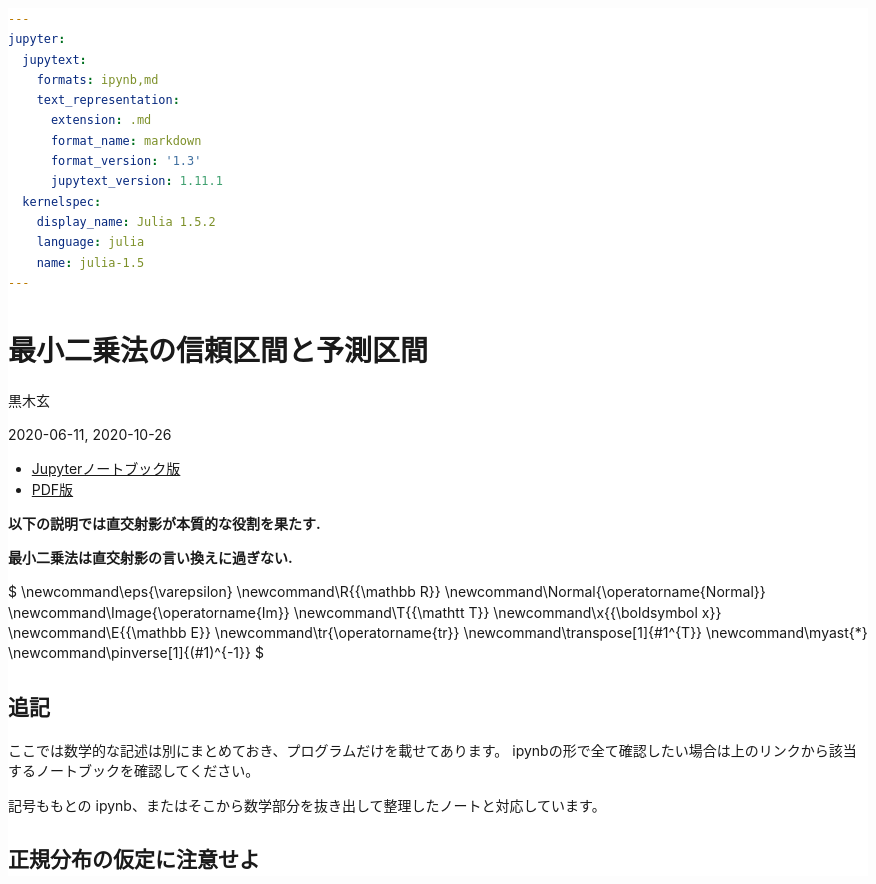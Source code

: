 ```yaml
---
jupyter:
  jupytext:
    formats: ipynb,md
    text_representation:
      extension: .md
      format_name: markdown
      format_version: '1.3'
      jupytext_version: 1.11.1
  kernelspec:
    display_name: Julia 1.5.2
    language: julia
    name: julia-1.5
---
```


# 最小二乗法の信頼区間と予測区間

黒木玄

2020-06-11, 2020-10-26

* [Jupyterノートブック版](https://nbviewer.jupyter.org/github/genkuroki/Statistics/blob/master/Least%20squares%20estimates.ipynb)
* [PDF版](https://genkuroki.github.io/documents/Statistics/Least%20squares%20estimates.pdf)

**以下の説明では直交射影が本質的な役割を果たす.**

**最小二乗法は直交射影の言い換えに過ぎない.**

$
\newcommand\eps{\varepsilon}
\newcommand\R{{\mathbb R}}
\newcommand\Normal{\operatorname{Normal}}
\newcommand\Image{\operatorname{Im}}
\newcommand\T{{\mathtt T}}
\newcommand\x{{\boldsymbol x}}
\newcommand\E{{\mathbb E}}
\newcommand\tr{\operatorname{tr}}
\newcommand\transpose[1]{#1^{T}}
\newcommand\myast{*}
\newcommand\pinverse[1]{(#1)^{-1}}
$


## 追記
ここでは数学的な記述は別にまとめておき、プログラムだけを載せてあります。
ipynbの形で全て確認したい場合は上のリンクから該当するノートブックを確認してください。

記号ももとの ipynb、またはそこから数学部分を抜き出して整理したノートと対応しています。


## 正規分布の仮定に注意せよ
